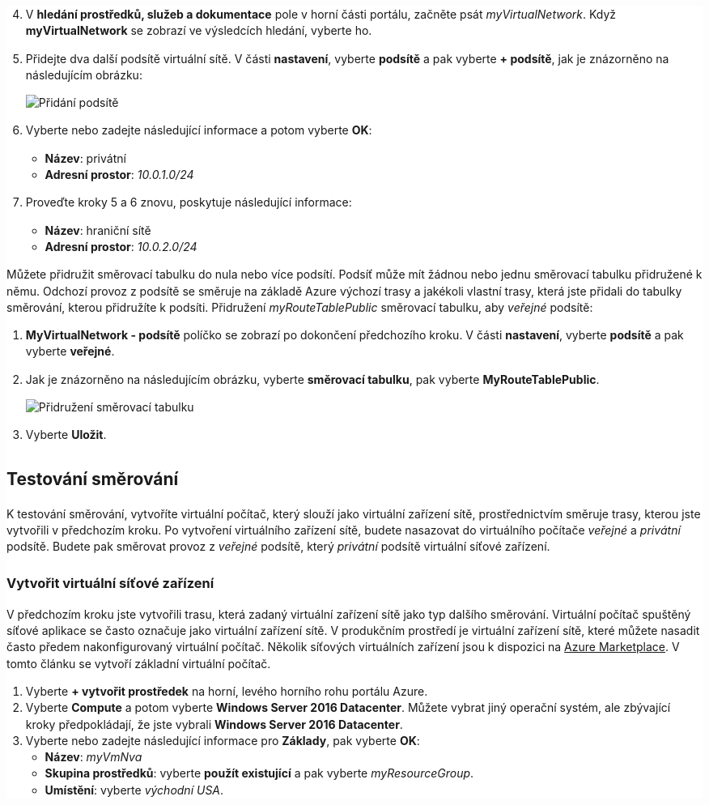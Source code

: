4. V **hledání prostředků, služeb a dokumentace** pole v horní části portálu, začněte psát *myVirtualNetwork*. Když **myVirtualNetwork** se zobrazí ve výsledcích hledání, vyberte ho.
5. Přidejte dva další podsítě virtuální sítě. V části **nastavení**, vyberte **podsítě** a pak vyberte **+ podsítě**, jak je znázorněno na následujícím obrázku:

    ![Přidání podsítě](./media/tutorial-create-route-table-portal/add-subnet.png) 

6. Vyberte nebo zadejte následující informace a potom vyberte **OK**:
    - **Název**: privátní
    - **Adresní prostor**: *10.0.1.0/24*

7. Proveďte kroky 5 a 6 znovu, poskytuje následující informace:
    - **Název**: hraniční sítě
    - **Adresní prostor**: *10.0.2.0/24*

Můžete přidružit směrovací tabulku do nula nebo více podsítí. Podsíť může mít žádnou nebo jednu směrovací tabulku přidružené k němu. Odchozí provoz z podsítě se směruje na základě Azure výchozí trasy a jakékoli vlastní trasy, která jste přidali do tabulky směrování, kterou přidružíte k podsíti. Přidružení *myRouteTablePublic* směrovací tabulku, aby *veřejné* podsítě:

1. **MyVirtualNetwork - podsítě** políčko se zobrazí po dokončení předchozího kroku. V části **nastavení**, vyberte **podsítě** a pak vyberte **veřejné**.
2. Jak je znázorněno na následujícím obrázku, vyberte **směrovací tabulku**, pak vyberte **MyRouteTablePublic**.

    ![Přidružení směrovací tabulku](./media/tutorial-create-route-table-portal/associate-route-table.png) 

3. Vyberte **Uložit**.

## <a name="test-routing"></a>Testování směrování

K testování směrování, vytvoříte virtuální počítač, který slouží jako virtuální zařízení sítě, prostřednictvím směruje trasy, kterou jste vytvořili v předchozím kroku. Po vytvoření virtuálního zařízení sítě, budete nasazovat do virtuálního počítače *veřejné* a *privátní* podsítě. Budete pak směrovat provoz z *veřejné* podsítě, který *privátní* podsítě virtuální síťové zařízení.

### <a name="create-a-network-virtual-appliance"></a>Vytvořit virtuální síťové zařízení

V předchozím kroku jste vytvořili trasu, která zadaný virtuální zařízení sítě jako typ dalšího směrování. Virtuální počítač spuštěný síťové aplikace se často označuje jako virtuální zařízení sítě. V produkčním prostředí je virtuální zařízení sítě, které můžete nasadit často předem nakonfigurovaný virtuální počítač. Několik síťových virtuálních zařízení jsou k dispozici na [Azure Marketplace](https://azuremarketplace.microsoft.com/marketplace/apps/category/networking?search=network%20virtual%20appliance&page=1). V tomto článku se vytvoří základní virtuální počítač.

1. Vyberte **+ vytvořit prostředek** na horní, levého horního rohu portálu Azure.
2. Vyberte **Compute** a potom vyberte **Windows Server 2016 Datacenter**. Můžete vybrat jiný operační systém, ale zbývající kroky předpokládají, že jste vybrali **Windows Server 2016 Datacenter**. 
3. Vyberte nebo zadejte následující informace pro **Základy**, pak vyberte **OK**:
    - **Název**: *myVmNva*
    - **Skupina prostředků**: vyberte **použít existující** a pak vyberte *myResourceGroup*.
    - **Umístění**: vyberte *východní USA*.
